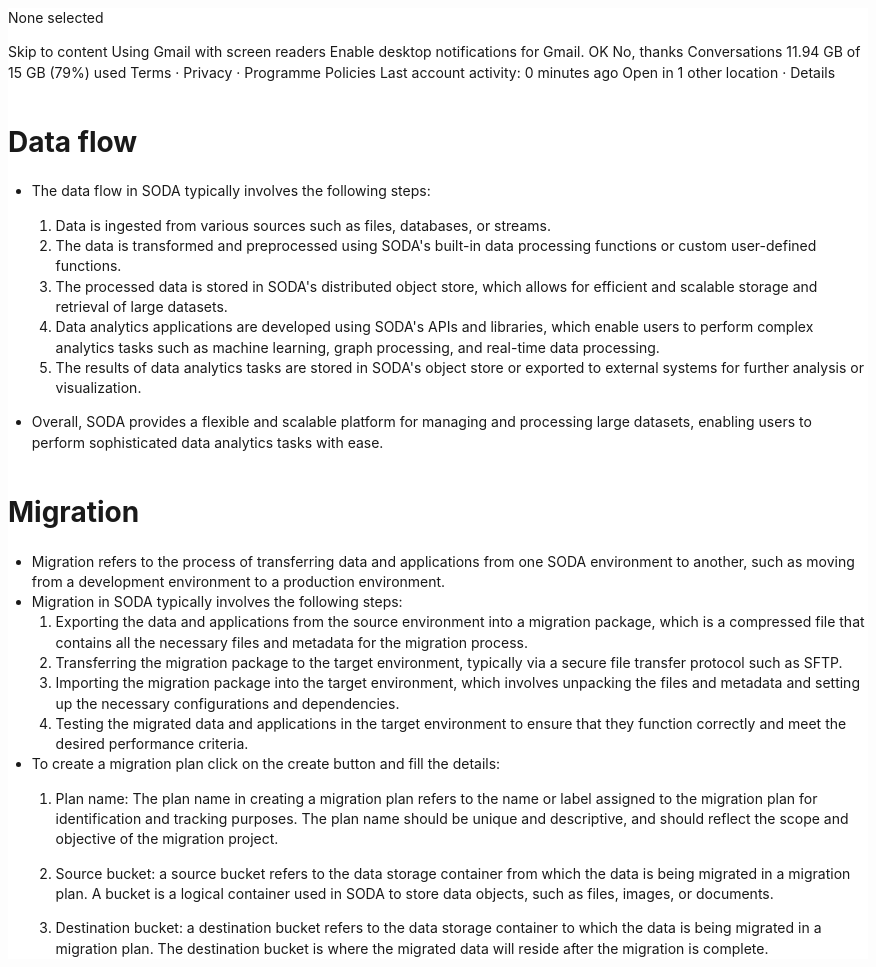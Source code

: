

None selected

Skip to content
Using Gmail with screen readers
Enable desktop notifications for Gmail.
   OK  No, thanks
Conversations
11.94 GB of 15 GB (79%) used
Terms · Privacy · Programme Policies
Last account activity: 0 minutes ago
Open in 1 other location · Details
# Data flow 
- The data flow in SODA typically involves the following steps:
    1. Data is ingested from various sources such as files, databases, or streams.
    2. The data is transformed and preprocessed using SODA's built-in data processing functions or custom user-defined functions.
    3. The processed data is stored in SODA's distributed object store, which allows for efficient and scalable storage and retrieval of large datasets.
    4. Data analytics applications are developed using SODA's APIs and libraries, which enable users to perform complex analytics tasks such as machine learning, graph processing, and real-time data processing.
    5. The results of data analytics tasks are stored in SODA's object store or exported to external systems for further analysis or visualization.

- Overall, SODA provides a flexible and scalable platform for managing and processing large datasets, enabling users to perform sophisticated data analytics tasks with ease.


# Migration
- Migration  refers to the process of transferring data and applications from one SODA environment to another, such as moving from a development environment to a production environment. 
- Migration in SODA typically involves the following steps:
    1. Exporting the data and applications from the source environment into a migration package, which is a compressed file that contains all the necessary files and metadata for the migration process.
    2. Transferring the migration package to the target environment, typically via a secure file transfer protocol such as SFTP.
    3. Importing the migration package into the target          environment, which involves unpacking the files and metadata and setting up the necessary configurations and dependencies.
    4. Testing the migrated data and applications in the target 
       environment to ensure that they function correctly and meet the desired performance criteria.
- To create a migration plan click on the create button and fill the details:
    1. Plan name: The plan name in creating a migration plan refers to the name or label assigned to the migration plan for identification and tracking purposes. The plan name should be unique and descriptive, and should reflect the scope and objective of the migration project. 
    2.  Source bucket: a source bucket refers to the data storage container from which the data is being migrated in a migration plan. A bucket is a logical container used in SODA to store data objects, such as files, images, or documents. 

    3. Destination bucket: a destination bucket refers to the data storage container to which the data is being migrated in a migration plan. The destination bucket is where the migrated data will reside after the migration is complete. 
